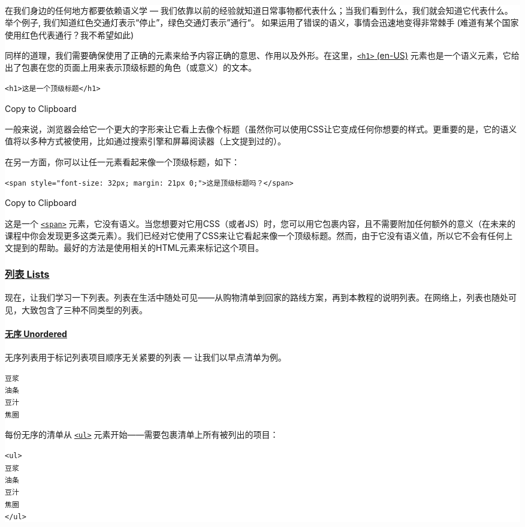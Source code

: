 在我们身边的任何地方都要依赖语义学 — 我们依靠以前的经验就知道日常事物都代表什么；当我们看到什么，我们就会知道它代表什么。举个例子, 我们知道红色交通灯表示“停止”，绿色交通灯表示”通行“。 如果运用了错误的语义，事情会迅速地变得非常棘手 (难道有某个国家使用红色代表通行？我不希望如此)

同样的道理，我们需要确保使用了正确的元素来给予内容正确的意思、作用以及外形。在这里，[`<h1>` (en-US)](https://developer.mozilla.org/en-US/docs/Web/HTML/Element/Heading\_Elements) 元素也是一个语义元素，它给出了包裹在您的页面上用来表示顶级标题的角色（或意义）的文本。

```
<h1>这是一个顶级标题</h1>
```

Copy to Clipboard

一般来说，浏览器会给它一个更大的字形来让它看上去像个标题（虽然你可以使用CSS让它变成任何你想要的样式。更重要的是，它的语义值将以多种方式被使用，比如通过搜索引擎和屏幕阅读器（上文提到过的）。

在另一方面，你可以让任一元素看起来像一个顶级标题，如下：

```
<span style="font-size: 32px; margin: 21px 0;">这是顶级标题吗？</span>
```

Copy to Clipboard

这是一个 [`<span>`](https://developer.mozilla.org/zh-CN/docs/Web/HTML/Element/span) 元素，它没有语义。当您想要对它用CSS（或者JS）时，您可以用它包裹内容，且不需要附加任何额外的意义（在未来的课程中你会发现更多这类元素）。我们已经对它使用了CSS来让它看起来像一个顶级标题。然而，由于它没有语义值，所以它不会有任何上文提到的帮助。最好的方法是使用相关的HTML元素来标记这个项目。

### [列表 Lists](https://developer.mozilla.org/zh-CN/docs/Learn/HTML/Introduction\_to\_HTML/HTML\_text\_fundamentals#%E5%88%97%E8%A1%A8\_lists) <a href="#lie-biao-lists" id="lie-biao-lists"></a>

现在，让我们学习一下列表。列表在生活中随处可见——从购物清单到回家的路线方案，再到本教程的说明列表。在网络上，列表也随处可见，大致包含了三种不同类型的列表。

#### [无序 Unordered](https://developer.mozilla.org/zh-CN/docs/Learn/HTML/Introduction\_to\_HTML/HTML\_text\_fundamentals#%E6%97%A0%E5%BA%8F\_unordered) <a href="#wu-xu-unordered" id="wu-xu-unordered"></a>

无序列表用于标记列表项目顺序无关紧要的列表 — 让我们以早点清单为例。

```
豆浆
油条
豆汁
焦圈
```

每份无序的清单从 [`<ul>`](https://developer.mozilla.org/zh-CN/docs/Web/HTML/Element/ul) 元素开始——需要包裹清单上所有被列出的项目：

```
<ul>
豆浆
油条
豆汁
焦圈
</ul>
```
